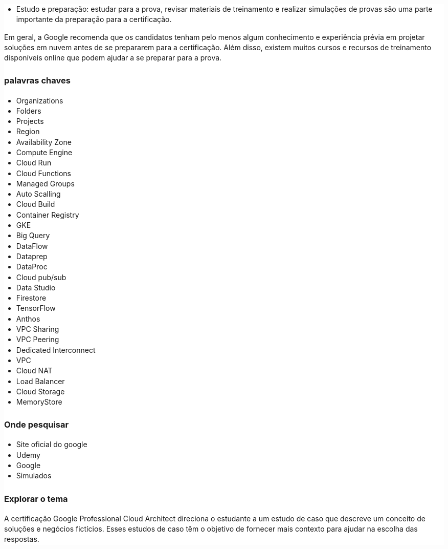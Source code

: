 - Estudo e preparação: estudar para a prova, revisar materiais de treinamento e realizar simulações de provas são uma parte importante da preparação para a certificação.

Em geral, a Google recomenda que os candidatos tenham pelo menos algum conhecimento e experiência prévia em projetar soluções em nuvem antes de se prepararem para a certificação. Além disso, existem muitos cursos e recursos de treinamento disponíveis online que podem ajudar a se preparar para a prova.

### palavras chaves

- Organizations
- Folders
- Projects
- Region
- Availability Zone
- Compute Engine
- Cloud Run
- Cloud Functions
- Managed Groups
- Auto Scalling
- Cloud Build
- Container Registry
- GKE
- Big Query
- DataFlow
- Dataprep
- DataProc
- Cloud pub/sub
- Data Studio
- Firestore
- TensorFlow
- Anthos
- VPC Sharing
- VPC Peering
- Dedicated Interconnect
- VPC
- Cloud NAT
- Load Balancer
- Cloud Storage
- MemoryStore

### Onde pesquisar

* Site oficial do google
* Udemy
* Google
* Simulados

### Explorar o tema

A certificação Google Professional Cloud Architect direciona o estudante a um estudo de caso que descreve um conceito de soluções e negócios fictícios. Esses estudos de caso têm o objetivo de fornecer mais contexto para ajudar na escolha das respostas. 
